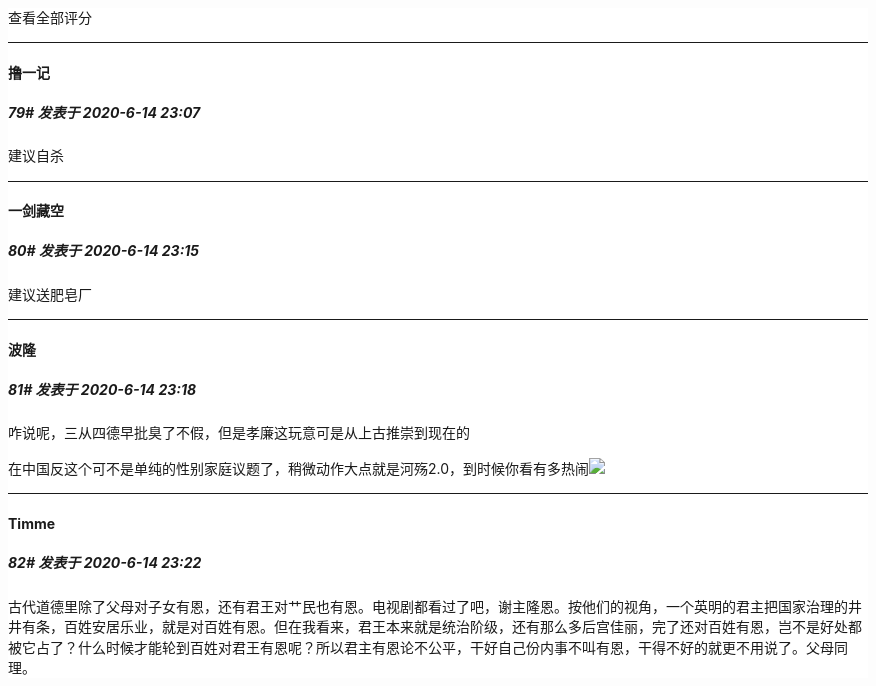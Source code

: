 

查看全部评分






-----

####  撸一记  
##### 79#       发表于 2020-6-14 23:07




建议自杀







-----

####  一剑藏空  
##### 80#       发表于 2020-6-14 23:15




建议送肥皂厂







-----

####  波隆  
##### 81#       发表于 2020-6-14 23:18




咋说呢，三从四德早批臭了不假，但是孝廉这玩意可是从上古推崇到现在的

在中国反这个可不是单纯的性别家庭议题了，稍微动作大点就是河殇2.0，到时候你看有多热闹<img src="https://static.saraba1st.com/image/smiley/face2017/245.png" referrerpolicy="no-referrer">







-----

####  Timme  
##### 82#       发表于 2020-6-14 23:22




古代道德里除了父母对子女有恩，还有君王对艹民也有恩。电视剧都看过了吧，谢主隆恩。按他们的视角，一个英明的君主把国家治理的井井有条，百姓安居乐业，就是对百姓有恩。但在我看来，君王本来就是统治阶级，还有那么多后宫佳丽，完了还对百姓有恩，岂不是好处都被它占了？什么时候才能轮到百姓对君王有恩呢？所以君主有恩论不公平，干好自己份内事不叫有恩，干得不好的就更不用说了。父母同理。
